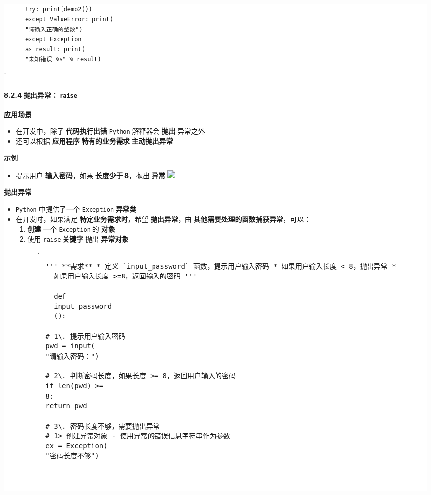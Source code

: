           try: print(demo2())
          except ValueError: print(
          "请输入正确的整数")
          except Exception
          as result: print(
          "未知错误 %s" % result)

` 
      </pre>

#### 8.2.4 抛出异常： `raise`

**应用场景**

*   在开发中，除了 **代码执行出错** `Python` 解释器会 **抛出** 异常之外
*   还可以根据 **应用程序** **特有的业务需求** **主动抛出异常**

**示例**

*   提示用户 **输入密码**，如果 **长度少于 8**，抛出 **异常**
    ![](https://i.loli.net/2018/12/17/5c177a0610fc7.jpg)

**抛出异常**

*   `Python` 中提供了一个 `Exception` **异常类**
*   在开发时，如果满足 **特定业务需求时**，希望 **抛出异常**，由 **其他需要处理的函数捕获异常**，可以：
    1.  **创建** 一个 `Exception` 的 **对象**
    2.  使用 `raise` **关键字** 抛出 **异常对象**

<pre class="hljs python">        `
          ''' **需求** * 定义 `input_password` 函数，提示用户输入密码 * 如果用户输入长度 < 8，抛出异常 *
            如果用户输入长度 >=8，返回输入的密码 '''

            def
            input_password
            ():

          # 1\. 提示用户输入密码
          pwd = input(
          "请输入密码：")

          # 2\. 判断密码长度，如果长度 >= 8，返回用户输入的密码
          if len(pwd) >=
          8:
          return pwd

          # 3\. 密码长度不够，需要抛出异常
          # 1> 创建异常对象 - 使用异常的错误信息字符串作为参数
          ex = Exception(
          "密码长度不够")
